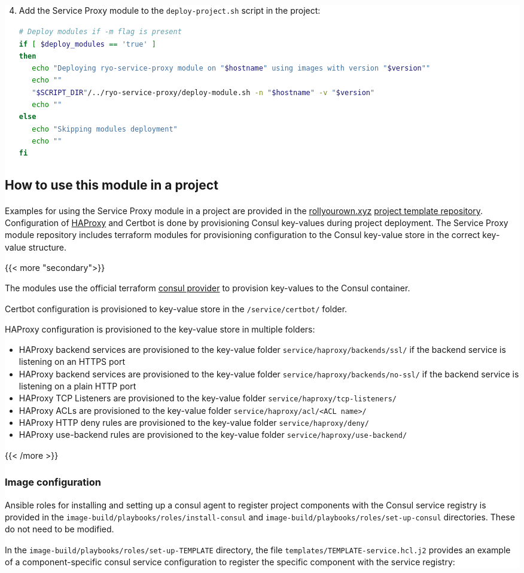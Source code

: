 4. Add the Service Proxy module to the `deploy-project.sh` script in the project:

    ```bash
    # Deploy modules if -m flag is present
    if [ $deploy_modules == 'true' ]
    then
       echo "Deploying ryo-service-proxy module on "$hostname" using images with version "$version""
       echo ""
       "$SCRIPT_DIR"/../ryo-service-proxy/deploy-module.sh -n "$hostname" -v "$version"
       echo ""
    else
       echo "Skipping modules deployment"
       echo ""
    fi
    ```

## How to use this module in a project

Examples for using the Service Proxy module in a project are provided in the [rollyourown.xyz](https://rollyourown.xyz) [project template repository](https://github.com/rollyourown-xyz/ryo-project-template). Configuration of [HAProxy](https://www.haproxy.org/) and Certbot is done by provisioning Consul key-values during project deployment. The Service Proxy module repository includes terraform modules for provisioning configuration to the Consul key-value store in the correct key-value structure.

{{< more "secondary">}}

The modules use the official terraform [consul provider](https://registry.terraform.io/providers/hashicorp/consul/) to provision key-values to the Consul container.

Certbot configuration is provisioned to key-value store in the `/service/certbot/` folder.

HAProxy configuration is provisioned to the key-value store in multiple folders:

- HAProxy backend services are provisioned to the key-value folder `service/haproxy/backends/ssl/` if the backend service is listening on an HTTPS port
- HAProxy backend services are provisioned to the key-value folder `service/haproxy/backends/no-ssl/` if the backend service is listening on a plain HTTP port
- HAProxy TCP Listeners are provisioned to the key-value folder `service/haproxy/tcp-listeners/`
- HAProxy ACLs are provisioned to the key-value folder `service/haproxy/acl/<ACL name>/`
- HAProxy HTTP deny rules are provisioned to the key-value folder `service/haproxy/deny/`
- HAProxy use-backend rules are provisioned to the key-value folder `service/haproxy/use-backend/`

{{< /more >}}

### Image configuration

Ansible roles for installing and setting up a consul agent to register project components with the Consul service registry is provided in the `image-build/playbooks/roles/install-consul` and `image-build/playbooks/roles/set-up-consul` directories. These do not need to be modified.

In the `image-build/playbooks/roles/set-up-TEMPLATE` directory, the file `templates/TEMPLATE-service.hcl.j2` provides an example of a component-specific consul service configuration to register the specific component with the service registry:
